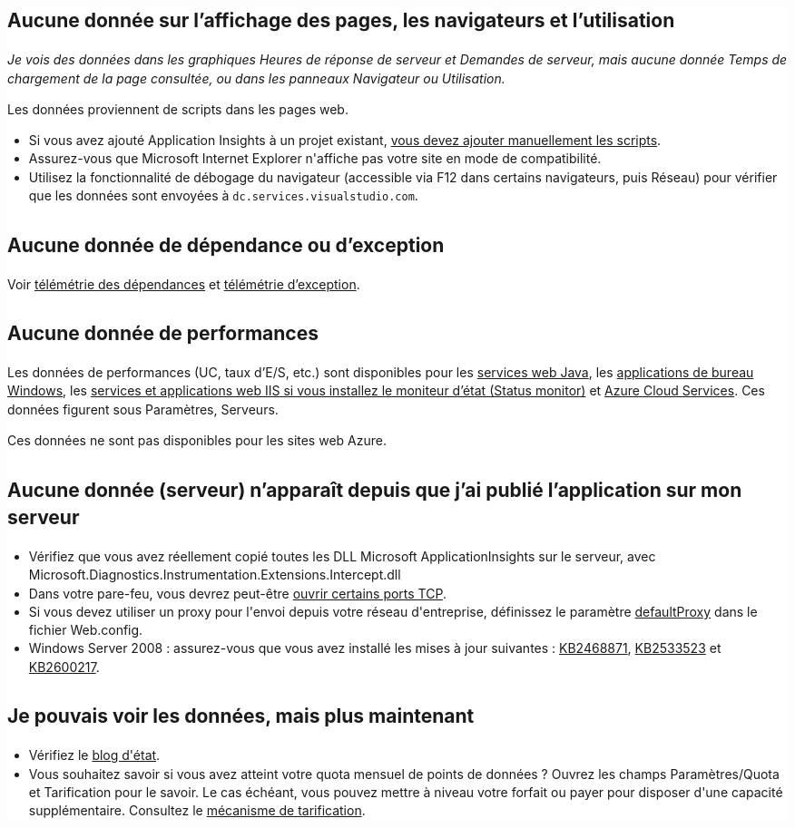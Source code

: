 ## <a name="a-nameq04ano-data-on-page-views-browsers-usage"></a><a name="q04"></a>Aucune donnée sur l’affichage des pages, les navigateurs et l’utilisation
*Je vois des données dans les graphiques Heures de réponse de serveur et Demandes de serveur, mais aucune donnée Temps de chargement de la page consultée, ou dans les panneaux Navigateur ou Utilisation.*

Les données proviennent de scripts dans les pages web. 

* Si vous avez ajouté Application Insights à un projet existant, [vous devez ajouter manuellement les scripts](app-insights-javascript.md).
* Assurez-vous que Microsoft Internet Explorer n'affiche pas votre site en mode de compatibilité.
* Utilisez la fonctionnalité de débogage du navigateur (accessible via F12 dans certains navigateurs, puis Réseau) pour vérifier que les données sont envoyées à `dc.services.visualstudio.com`.

## <a name="no-dependency-or-exception-data"></a>Aucune donnée de dépendance ou d’exception
Voir [télémétrie des dépendances](app-insights-asp-net-dependencies.md) et [télémétrie d’exception](app-insights-asp-net-exceptions.md).

## <a name="no-performance-data"></a>Aucune donnée de performances
Les données de performances (UC, taux d’E/S, etc.) sont disponibles pour les [services web Java](app-insights-java-collectd.md), les [applications de bureau Windows](app-insights-windows-desktop.md), les [services et applications web IIS si vous installez le moniteur d’état (Status monitor)](app-insights-monitor-performance-live-website-now.md) et [Azure Cloud Services](app-insights-azure.md). Ces données figurent sous Paramètres, Serveurs.

Ces données ne sont pas disponibles pour les sites web Azure.

## <a name="no-server-data-since-i-published-the-app-to-my-server"></a>Aucune donnée (serveur) n’apparaît depuis que j’ai publié l’application sur mon serveur
* Vérifiez que vous avez réellement copié toutes les DLL Microsoft ApplicationInsights sur le serveur, avec Microsoft.Diagnostics.Instrumentation.Extensions.Intercept.dll
* Dans votre pare-feu, vous devrez peut-être [ouvrir certains ports TCP](app-insights-ip-addresses.md#data-access-api).
* Si vous devez utiliser un proxy pour l'envoi depuis votre réseau d'entreprise, définissez le paramètre [defaultProxy](https://msdn.microsoft.com/library/aa903360.aspx) dans le fichier Web.config.
* Windows Server 2008 : assurez-vous que vous avez installé les mises à jour suivantes : [KB2468871](https://support.microsoft.com/kb/2468871), [KB2533523](https://support.microsoft.com/kb/2533523) et [KB2600217](https://support.microsoft.com/kb/2600217).

## <a name="i-used-to-see-data-but-it-has-stopped"></a>Je pouvais voir les données, mais plus maintenant
* Vérifiez le [blog d'état](http://blogs.msdn.com/b/applicationinsights-status/).
* Vous souhaitez savoir si vous avez atteint votre quota mensuel de points de données ? Ouvrez les champs Paramètres/Quota et Tarification pour le savoir. Le cas échéant, vous pouvez mettre à niveau votre forfait ou payer pour disposer d'une capacité supplémentaire. Consultez le [mécanisme de tarification](https://azure.microsoft.com/pricing/details/application-insights/).
